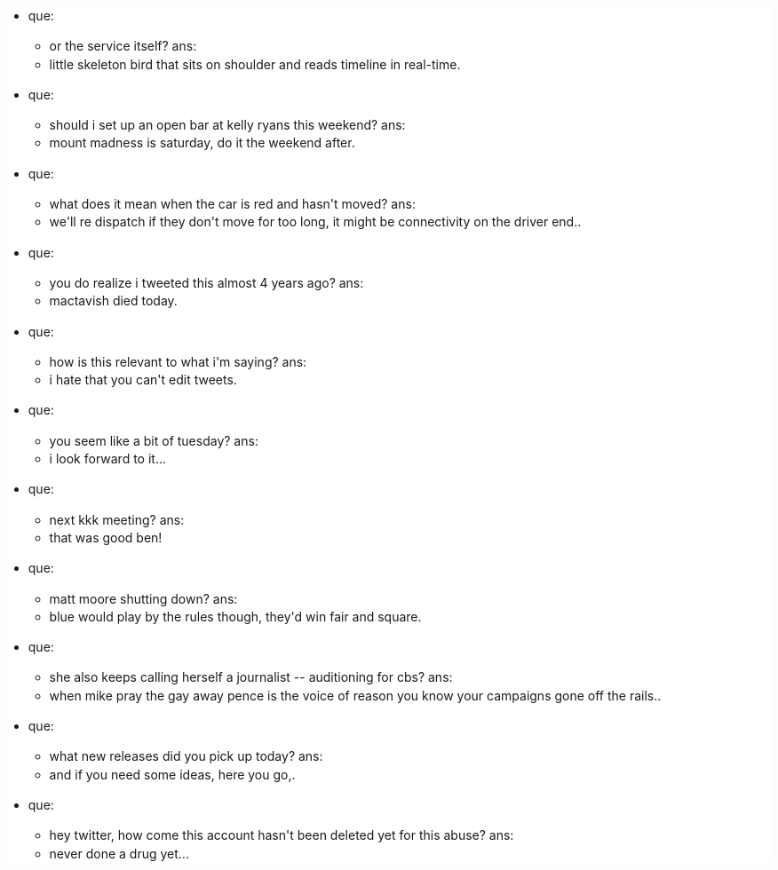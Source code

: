 - que:
  - or the service itself?
  ans:
  - little skeleton bird that sits on shoulder and reads timeline in real-time.

- que:
  - should i set up an open bar at kelly ryans this weekend?
  ans:
  - mount madness is saturday, do it the weekend after.

- que:
  - what does it mean when the car is red and hasn't moved?
  ans:
  - we'll re dispatch if they don't move for too long, it might be connectivity on the driver end..

- que:
  - you do realize i tweeted this almost 4 years ago?
  ans:
  - mactavish died today.

- que:
  - how is this relevant to what i'm saying?
  ans:
  - i hate that you can't edit tweets.

- que:
  - you seem like a bit of tuesday?
  ans:
  - i look forward to it...

- que:
  - next kkk meeting?
  ans:
  - that was good ben!

- que:
  - matt moore shutting down?
  ans:
  - blue would play by the rules though, they'd win fair and square.

- que:
  - she also keeps calling herself a journalist -- auditioning for cbs?
  ans:
  - when mike pray the gay away pence is the voice of reason you know your campaigns gone off the rails..

- que:
  - what new releases did you pick up today?
  ans:
  - and if you need some ideas, here you go,.

- que:
  - hey twitter, how come this account hasn't been deleted yet for this abuse?
  ans:
  - never done a drug yet...
